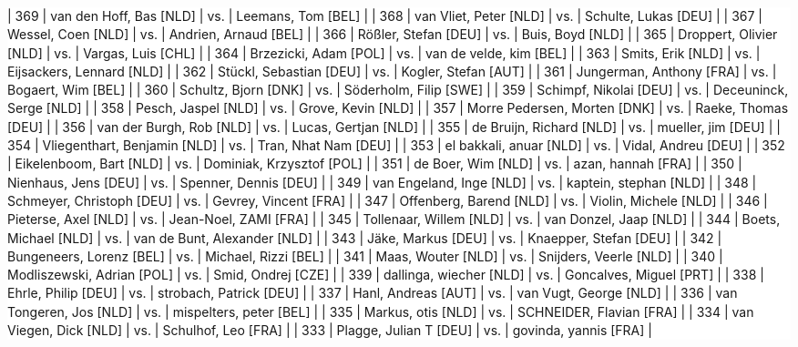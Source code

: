 | 369 | van den Hoff, Bas [NLD] | vs. | Leemans, Tom [BEL] |
| 368 | van Vliet, Peter [NLD] | vs. | Schulte, Lukas [DEU] |
| 367 | Wessel, Coen [NLD] | vs. | Andrien, Arnaud [BEL] |
| 366 | Rößler, Stefan [DEU] | vs. | Buis, Boyd [NLD] |
| 365 | Droppert, Olivier [NLD] | vs. | Vargas, Luis [CHL] |
| 364 | Brzezicki, Adam [POL] | vs. | van de velde, kim [BEL] |
| 363 | Smits, Erik [NLD] | vs. | Eijsackers, Lennard [NLD] |
| 362 | Stückl, Sebastian [DEU] | vs. | Kogler, Stefan [AUT] |
| 361 | Jungerman, Anthony [FRA] | vs. | Bogaert, Wim [BEL] |
| 360 | Schultz, Bjorn [DNK] | vs. | Söderholm, Filip [SWE] |
| 359 | Schimpf, Nikolai [DEU] | vs. | Deceuninck, Serge [NLD] |
| 358 | Pesch, Jaspel [NLD] | vs. | Grove, Kevin [NLD] |
| 357 | Morre Pedersen, Morten [DNK] | vs. | Raeke, Thomas [DEU] |
| 356 | van der Burgh, Rob [NLD] | vs. | Lucas, Gertjan [NLD] |
| 355 | de Bruijn, Richard [NLD] | vs. | mueller, jim [DEU] |
| 354 | Vliegenthart, Benjamin [NLD] | vs. | Tran, Nhat Nam [DEU] |
| 353 | el bakkali, anuar [NLD] | vs. | Vidal, Andreu [DEU] |
| 352 | Eikelenboom, Bart [NLD] | vs. | Dominiak, Krzysztof [POL] |
| 351 | de Boer, Wim [NLD] | vs. | azan, hannah [FRA] |
| 350 | Nienhaus, Jens [DEU] | vs. | Spenner, Dennis [DEU] |
| 349 | van Engeland, Inge [NLD] | vs. | kaptein, stephan [NLD] |
| 348 | Schmeyer, Christoph [DEU] | vs. | Gevrey, Vincent [FRA] |
| 347 | Offenberg, Barend [NLD] | vs. | Violin, Michele [NLD] |
| 346 | Pieterse, Axel [NLD] | vs. | Jean-Noel, ZAMI [FRA] |
| 345 | Tollenaar, Willem [NLD] | vs. | van Donzel, Jaap [NLD] |
| 344 | Boets, Michael [NLD] | vs. | van de Bunt, Alexander [NLD] |
| 343 | Jäke, Markus [DEU] | vs. | Knaepper, Stefan [DEU] |
| 342 | Bungeneers, Lorenz [BEL] | vs. | Michael, Rizzi [BEL] |
| 341 | Maas, Wouter [NLD] | vs. | Snijders, Veerle [NLD] |
| 340 | Modliszewski, Adrian [POL] | vs. | Smid, Ondrej [CZE] |
| 339 | dallinga, wiecher [NLD] | vs. | Goncalves, Miguel [PRT] |
| 338 | Ehrle, Philip [DEU] | vs. | strobach, Patrick [DEU] |
| 337 | Hanl, Andreas [AUT] | vs. | van Vugt, George [NLD] |
| 336 | van Tongeren, Jos [NLD] | vs. | mispelters, peter [BEL] |
| 335 | Markus, otis [NLD] | vs. | SCHNEIDER, Flavian [FRA] |
| 334 | van Viegen, Dick [NLD] | vs. | Schulhof, Leo [FRA] |
| 333 | Plagge, Julian T [DEU] | vs. | govinda, yannis [FRA] |